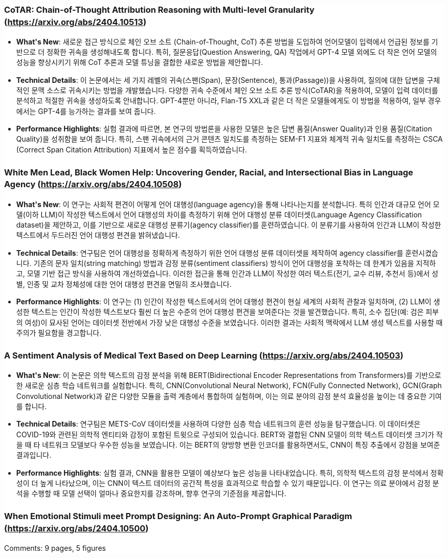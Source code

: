 

### CoTAR: Chain-of-Thought Attribution Reasoning with Multi-level  Granularity (https://arxiv.org/abs/2404.10513)
- **What's New**: 새로운 접근 방식으로 체인 오브 소트 (Chain-of-Thought, CoT) 추론 방법을 도입하여 언어모델이 입력에서 언급된 정보를 기반으로 더 정확한 귀속을 생성해내도록 합니다. 특히, 질문응답(Question Answering, QA) 작업에서 GPT-4 모델 외에도 더 작은 언어 모델의 성능을 향상시키기 위해 CoT 추론과 모델 튜닝을 결합한 새로운 방법을 제안합니다.

- **Technical Details**: 이 논문에서는 세 가지 레벨의 귀속(스팬(Span), 문장(Sentence), 통과(Passage))을 사용하여, 질의에 대한 답변을 구체적인 문맥 소스로 귀속시키는 방법을 개발했습니다. 다양한 귀속 수준에서 체인 오브 소트 추론 방식(CoTAR)을 적용하여, 모델이 입력 데이터를 분석하고 적절한 귀속을 생성하도록 안내합니다. GPT-4뿐만 아니라, Flan-T5 XXL과 같은 더 작은 모델들에게도 이 방법을 적용하여, 일부 경우에서는 GPT-4를 능가하는 결과를 보여 줍니다.

- **Performance Highlights**: 실험 결과에 따르면, 본 연구의 방법론을 사용한 모델은 높은 답변 품질(Answer Quality)과 인용 품질(Citation Quality)을 성취함을 보여 줍니다. 특히, 스팬 귀속에서의 근거 콘텐츠 일치도를 측정하는 SEM-F1 지표와 체계적 귀속 일치도를 측정하는 CSCA (Correct Span Citation Attribution) 지표에서 높은 점수를 획득하였습니다.



### White Men Lead, Black Women Help: Uncovering Gender, Racial, and  Intersectional Bias in Language Agency (https://arxiv.org/abs/2404.10508)
- **What's New**: 이 연구는 사회적 편견이 어떻게 언어 대행성(language agency)을 통해 나타나는지를 분석합니다. 특히 인간과 대규모 언어 모델(이하 LLM)이 작성한 텍스트에서 언어 대행성의 차이를 측정하기 위해 언어 대행성 분류 데이터셋(Language Agency Classification dataset)을 제안하고, 이를 기반으로 새로운 대행성 분류기(agency classifier)를 훈련하였습니다. 이 분류기를 사용하여 인간과 LLM이 작성한 텍스트에서 두드러진 언어 대행성 편견을 밝혀냈습니다.

- **Technical Details**: 연구팀은 언어 대행성을 정확하게 측정하기 위한 언어 대행성 분류 데이터셋을 제작하여 agency classifier를 훈련시켰습니다. 기존의 문자 일치(string matching) 방법과 감정 분류(sentiment classifiers) 방식이 언어 대행성을 포착하는 데 한계가 있음을 지적하고, 모델 기반 접근 방식을 사용하여 개선하였습니다. 이러한 접근을 통해 인간과 LLM이 작성한 여러 텍스트(전기, 교수 리뷰, 추천서 등)에서 성별, 인종 및 교차 정체성에 대한 언어 대행성 편견을 면밀히 조사했습니다.

- **Performance Highlights**: 이 연구는 (1) 인간이 작성한 텍스트에서의 언어 대행성 편견이 현실 세계의 사회적 관찰과 일치하며, (2) LLM이 생성한 텍스트는 인간이 작성한 텍스트보다 훨씬 더 높은 수준의 언어 대행성 편견을 보여준다는 것을 발견했습니다. 특히, 소수 집단(예: 검은 피부의 여성)이 묘사된 언어는 데이터셋 전반에서 가장 낮은 대행성 수준을 보였습니다. 이러한 결과는 사회적 맥락에서 LLM 생성 텍스트를 사용할 때 주의가 필요함을 경고합니다.



### A Sentiment Analysis of Medical Text Based on Deep Learning (https://arxiv.org/abs/2404.10503)
- **What's New**: 이 논문은 의학 텍스트의 감정 분석을 위해 BERT(Bidirectional Encoder Representations from Transformers)를 기반으로 한 새로운 심층 학습 네트워크를 실험합니다. 특히, CNN(Convolutional Neural Network), FCN(Fully Connected Network), GCN(Graph Convolutional Network)과 같은 다양한 모듈을 출력 계층에서 통합하여 실험하며, 이는 의료 분야의 감정 분석 효율성을 높이는 데 중요한 기여를 합니다.

- **Technical Details**: 연구팀은 METS-CoV 데이터셋을 사용하여 다양한 심층 학습 네트워크의 훈련 성능을 탐구했습니다. 이 데이터셋은 COVID-19와 관련된 의학적 엔티티와 감정이 포함된 트윗으로 구성되어 있습니다. BERT와 결합된 CNN 모델이 의학 텍스트 데이터셋 크기가 작을 때 타 네트워크 모델보다 우수한 성능을 보였습니다. 이는 BERT의 양방향 변환 인코더를 활용하면서도, CNN이 특징 추출에서 강점을 보여준 결과입니다.

- **Performance Highlights**: 실험 결과, CNN을 활용한 모델이 예상보다 높은 성능을 나타내었습니다. 특히, 의학적 텍스트의 감정 분석에서 정확성이 더 높게 나타났으며, 이는 CNN이 텍스트 데이터의 공간적 특성을 효과적으로 학습할 수 있기 때문입니다. 이 연구는 의료 분야에서 감정 분석을 수행할 때 모델 선택이 얼마나 중요한지를 강조하며, 향후 연구의 기준점을 제공합니다.



### When Emotional Stimuli meet Prompt Designing: An Auto-Prompt Graphical  Paradigm (https://arxiv.org/abs/2404.10500)
Comments: 9 pages, 5 figures
